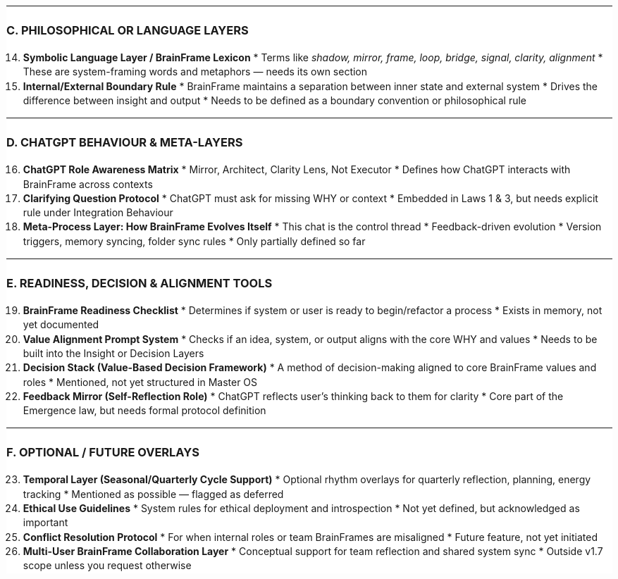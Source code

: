 
* * *

### **C. PHILOSOPHICAL OR LANGUAGE LAYERS**

14.  **Symbolic Language Layer / BrainFrame Lexicon**
    *   Terms like _shadow, mirror, frame, loop, bridge, signal, clarity, alignment_
    *   These are system-framing words and metaphors — needs its own section
15.  **Internal/External Boundary Rule**
    *   BrainFrame maintains a separation between inner state and external system
    *   Drives the difference between insight and output
    *   Needs to be defined as a boundary convention or philosophical rule

* * *

### **D. CHATGPT BEHAVIOUR & META-LAYERS**

16.  **ChatGPT Role Awareness Matrix**
    *   Mirror, Architect, Clarity Lens, Not Executor
    *   Defines how ChatGPT interacts with BrainFrame across contexts
17.  **Clarifying Question Protocol**
    *   ChatGPT must ask for missing WHY or context
    *   Embedded in Laws 1 & 3, but needs explicit rule under Integration Behaviour
18.  **Meta-Process Layer: How BrainFrame Evolves Itself**
    *   This chat is the control thread
    *   Feedback-driven evolution
    *   Version triggers, memory syncing, folder sync rules
    *   Only partially defined so far

* * *

### **E. READINESS, DECISION & ALIGNMENT TOOLS**

19.  **BrainFrame Readiness Checklist**
    *   Determines if system or user is ready to begin/refactor a process
    *   Exists in memory, not yet documented
20.  **Value Alignment Prompt System**
    *   Checks if an idea, system, or output aligns with the core WHY and values
    *   Needs to be built into the Insight or Decision Layers
21.  **Decision Stack (Value-Based Decision Framework)**
    *   A method of decision-making aligned to core BrainFrame values and roles
    *   Mentioned, not yet structured in Master OS
22.  **Feedback Mirror (Self-Reflection Role)**
    *   ChatGPT reflects user’s thinking back to them for clarity
    *   Core part of the Emergence law, but needs formal protocol definition

* * *

### **F. OPTIONAL / FUTURE OVERLAYS**

23.  **Temporal Layer (Seasonal/Quarterly Cycle Support)**
    *   Optional rhythm overlays for quarterly reflection, planning, energy tracking
    *   Mentioned as possible — flagged as deferred
24.  **Ethical Use Guidelines**
    *   System rules for ethical deployment and introspection
    *   Not yet defined, but acknowledged as important
25.  **Conflict Resolution Protocol**
    *   For when internal roles or team BrainFrames are misaligned
    *   Future feature, not yet initiated
26.  **Multi-User BrainFrame Collaboration Layer**
    *   Conceptual support for team reflection and shared system sync
    *   Outside v1.7 scope unless you request otherwise
